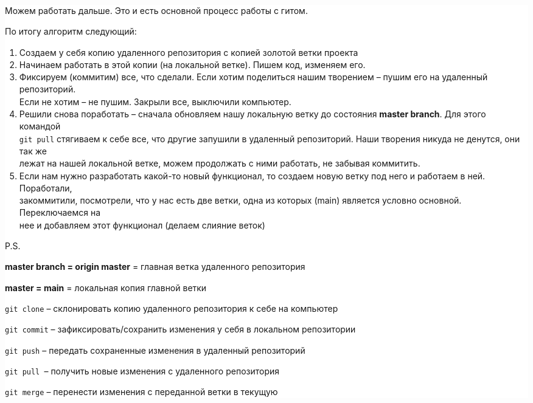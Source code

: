 Можем работать дальше. Это и есть основной процесс работы с гитом.  

По итогу алгоритм следующий:

1. Создаем у себя копию удаленного репозитория с копией золотой ветки проекта
2. Начинаем работать в этой копии (на локальной ветке). Пишем код, изменяем его.
3. Фиксируем (коммитим) все, что сделали. Если хотим поделиться нашим творением – пушим его на удаленный репозиторий.  
Если не хотим – не пушим. Закрыли все, выключили компьютер.  
4. Решили снова поработать – сначала обновляем нашу локальную ветку до состояния **master branch**. Для этого командой  
`git pull` стягиваем к себе все, что другие запушили в удаленный репозиторий. Наши творения никуда не денутся, они так же  
лежат на нашей локальной ветке, можем продолжать с ними работать, не забывая коммитить. 
5. Если нам нужно разработать какой-то новый функционал, то создаем новую ветку под него и работаем в ней. Поработали,  
закоммитили, посмотрели, что у нас есть две ветки, одна из которых (main) является условно основной. Переключаемся на  
нее и добавляем этот функционал (делаем слияние веток)


P.S.

**master branch = origin master** = главная ветка удаленного репозитория

**master = main** = локальная копия главной ветки

`git clone` – склонировать копию удаленного репозитория к себе на компьютер

`git commit` – зафиксировать/сохранить изменения у себя в локальном репозитории

`git push` – передать сохраненные изменения в удаленный репозиторий

`git pull `– получить новые изменения с удаленного репозитория

`git merge` – перенести изменения с переданной ветки в текущую

